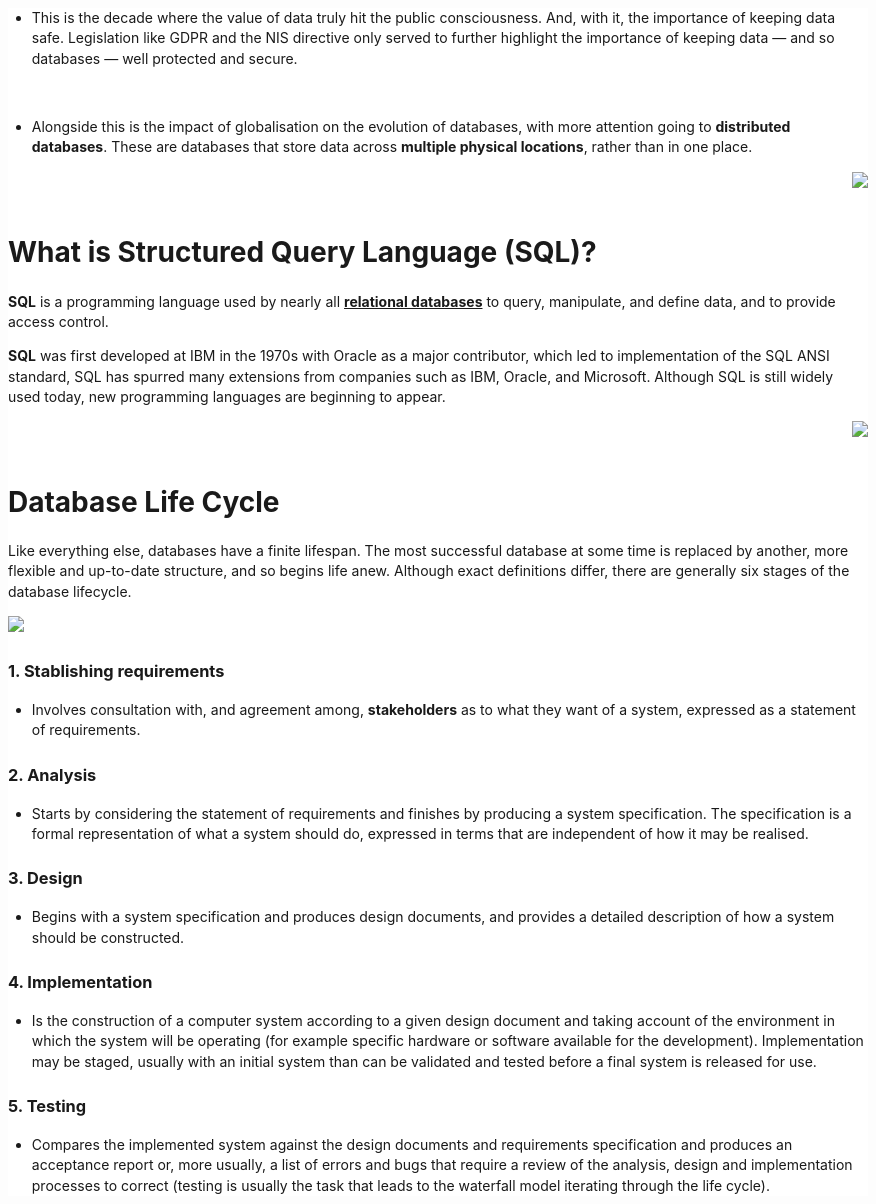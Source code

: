   - This is the decade where the value of data truly hit the public consciousness. And, with it, the importance of keeping data safe. Legislation like GDPR and the NIS directive only served to further highlight the importance of keeping data — and so databases — well protected and secure.
  <br>

  - Alongside this is the impact of globalisation on the evolution of databases, with more attention going to **distributed databases**. These are databases that store data across **multiple physical locations**, rather than in one place.

<div align="right"><a href="#top" targert="_blacnk"><img src="https://img.shields.io/badge/Back to up-orange?style=for-the-badge&logo=expo&logoColor=white" /></a></div>

<h1 id="SQL">What is Structured Query Language (SQL)?</h1>

**SQL** is a programming language used by nearly all **[relational databases](#rel_db)** to query, manipulate, and define data, and to provide access control.

**SQL** was first developed at IBM in the 1970s with Oracle as a major contributor, which led to implementation of the SQL ANSI standard, SQL has spurred many extensions from companies such as IBM, Oracle, and Microsoft. Although SQL is still widely used today, new programming languages are beginning to appear.    

<div align="right"><a href="#top" targert="_blacnk"><img src="https://img.shields.io/badge/Back to up-orange?style=for-the-badge&logo=expo&logoColor=white" /></a></div>

<h1 id="life_cycle">Database Life Cycle</h1>

Like everything else, databases have a finite lifespan. The most successful database at some time is replaced by another, more flexible and up-to-date structure, and so begins life anew. Although exact definitions differ, there are generally six stages of the database lifecycle.

<img src="Pic/lifetime.png">
<br>

### 1. Stablishing requirements
   - Involves consultation with, and agreement among, **stakeholders** as to what they want of a system, expressed as a statement of requirements.

### 2. Analysis
   - Starts by considering the statement of requirements and finishes by producing a system specification. The specification is a formal representation of what a system should do, expressed in terms that are independent of how it may be realised.

### 3. Design 
   - Begins with a system specification and produces design documents, and provides a detailed description of how a system should be constructed.

### 4. Implementation
   - Is the construction of a computer system according to a given design document and taking account of the environment in which the system will be operating (for example specific hardware or software available for the development). Implementation may be staged, usually with an initial system than can be validated and tested before a final system is released for use.

### 5. Testing
   - Compares the implemented system against the design documents and requirements specification and produces an acceptance report or, more usually, a list of errors and bugs that require a review of the analysis, design and implementation processes to correct (testing is usually the task that leads to the waterfall model iterating through the life cycle).
